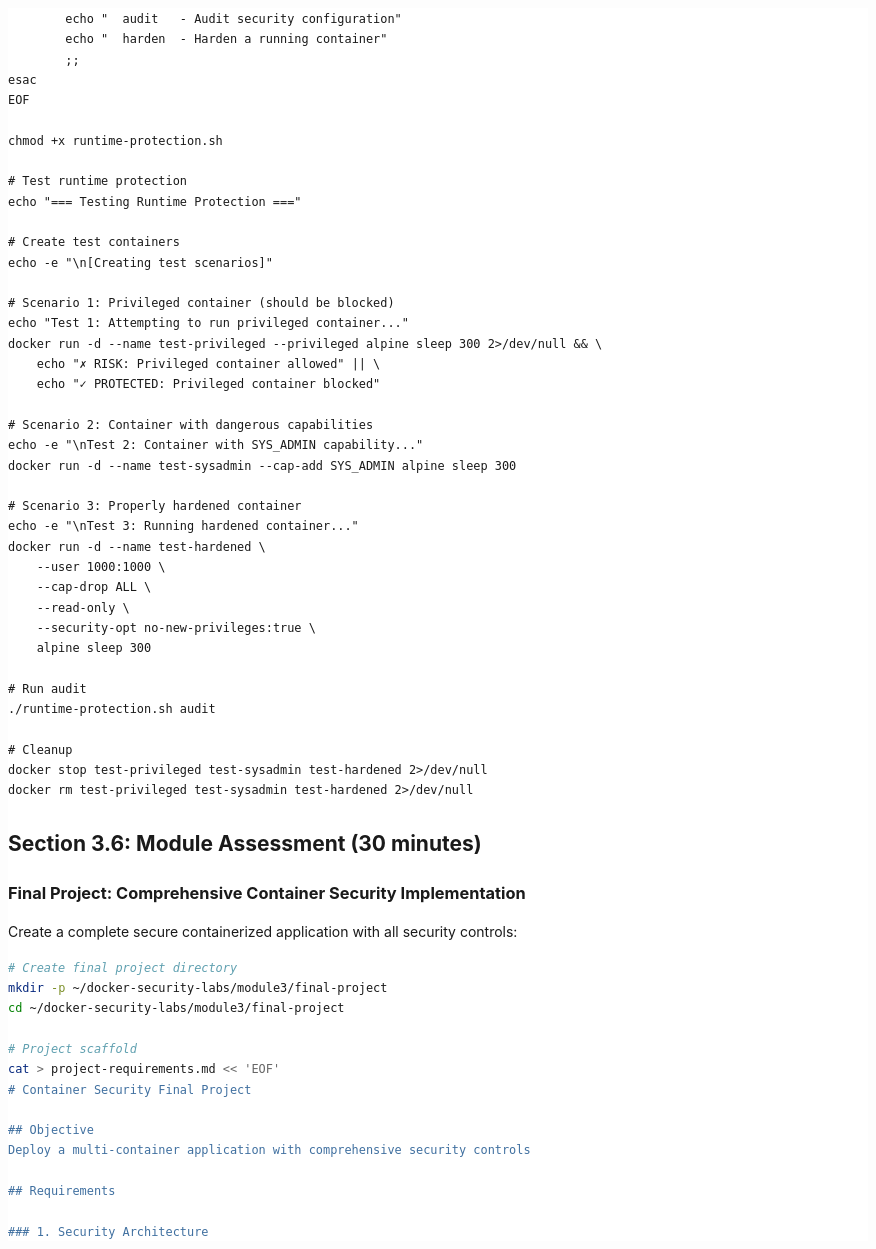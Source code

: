 ```
        echo "  audit   - Audit security configuration"
        echo "  harden  - Harden a running container"
        ;;
esac
EOF

chmod +x runtime-protection.sh

# Test runtime protection
echo "=== Testing Runtime Protection ==="

# Create test containers
echo -e "\n[Creating test scenarios]"

# Scenario 1: Privileged container (should be blocked)
echo "Test 1: Attempting to run privileged container..."
docker run -d --name test-privileged --privileged alpine sleep 300 2>/dev/null && \
    echo "✗ RISK: Privileged container allowed" || \
    echo "✓ PROTECTED: Privileged container blocked"

# Scenario 2: Container with dangerous capabilities
echo -e "\nTest 2: Container with SYS_ADMIN capability..."
docker run -d --name test-sysadmin --cap-add SYS_ADMIN alpine sleep 300

# Scenario 3: Properly hardened container
echo -e "\nTest 3: Running hardened container..."
docker run -d --name test-hardened \
    --user 1000:1000 \
    --cap-drop ALL \
    --read-only \
    --security-opt no-new-privileges:true \
    alpine sleep 300

# Run audit
./runtime-protection.sh audit

# Cleanup
docker stop test-privileged test-sysadmin test-hardened 2>/dev/null
docker rm test-privileged test-sysadmin test-hardened 2>/dev/null
```

## Section 3.6: Module Assessment (30 minutes)

### Final Project: Comprehensive Container Security Implementation

Create a complete secure containerized application with all security controls:

```bash
# Create final project directory
mkdir -p ~/docker-security-labs/module3/final-project
cd ~/docker-security-labs/module3/final-project

# Project scaffold
cat > project-requirements.md << 'EOF'
# Container Security Final Project

## Objective
Deploy a multi-container application with comprehensive security controls

## Requirements

### 1. Security Architecture
```